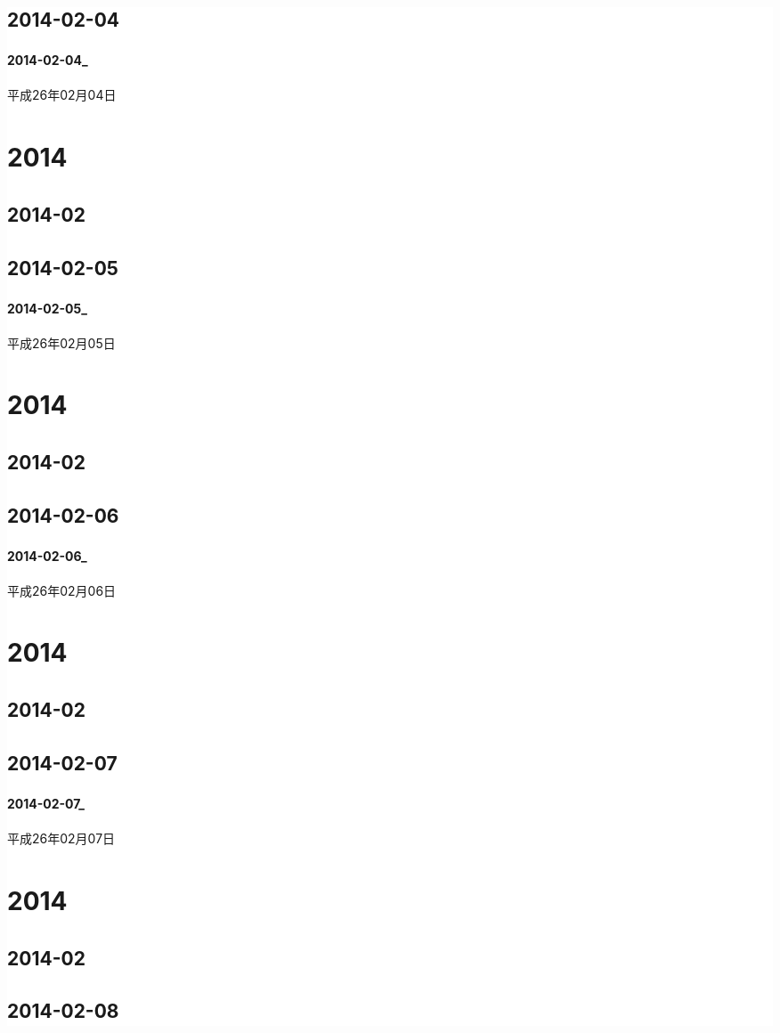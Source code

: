 ## 2014-02-04

#### 2014-02-04_

平成26年02月04日


# 2014

## 2014-02

## 2014-02-05

#### 2014-02-05_

平成26年02月05日


# 2014

## 2014-02

## 2014-02-06

#### 2014-02-06_

平成26年02月06日


# 2014

## 2014-02

## 2014-02-07

#### 2014-02-07_

平成26年02月07日


# 2014

## 2014-02

## 2014-02-08
